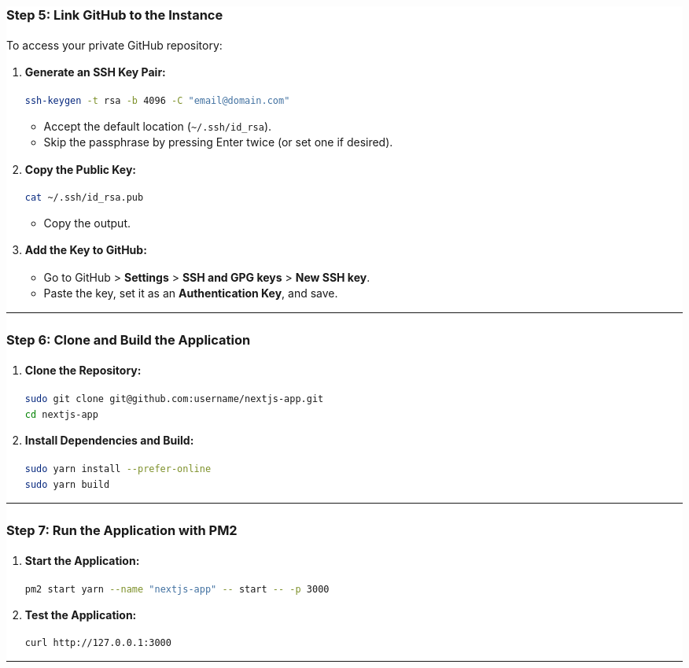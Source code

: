 ### Step 5: Link GitHub to the Instance

To access your private GitHub repository:

1. **Generate an SSH Key Pair:**
   
   ```bash
   ssh-keygen -t rsa -b 4096 -C "email@domain.com"
   ```
   
   - Accept the default location (`~/.ssh/id_rsa`).
   - Skip the passphrase by pressing Enter twice (or set one if desired).

2. **Copy the Public Key:**
   
   ```bash
   cat ~/.ssh/id_rsa.pub
   ```
   
   - Copy the output.

3. **Add the Key to GitHub:**
   
   - Go to GitHub > **Settings** > **SSH and GPG keys** > **New SSH key**.
   - Paste the key, set it as an **Authentication Key**, and save.

---

### Step 6: Clone and Build the Application

1. **Clone the Repository:**
   
   ```bash
   sudo git clone git@github.com:username/nextjs-app.git
   cd nextjs-app
   ```

2. **Install Dependencies and Build:**
   
   ```bash
   sudo yarn install --prefer-online
   sudo yarn build
   ```

---

### Step 7: Run the Application with PM2

1. **Start the Application:**
   
   ```bash
   pm2 start yarn --name "nextjs-app" -- start -- -p 3000
   ```

2. **Test the Application:**
   
   ```bash
   curl http://127.0.0.1:3000
   ```

---
